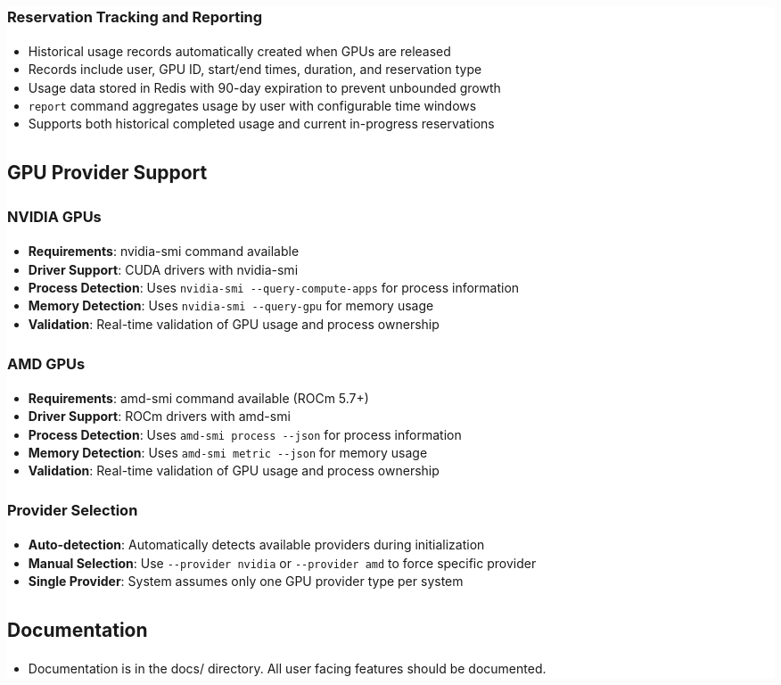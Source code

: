 ### Reservation Tracking and Reporting

- Historical usage records automatically created when GPUs are released
- Records include user, GPU ID, start/end times, duration, and reservation type
- Usage data stored in Redis with 90-day expiration to prevent unbounded growth
- `report` command aggregates usage by user with configurable time windows
- Supports both historical completed usage and current in-progress reservations

## GPU Provider Support

### NVIDIA GPUs
- **Requirements**: nvidia-smi command available
- **Driver Support**: CUDA drivers with nvidia-smi
- **Process Detection**: Uses `nvidia-smi --query-compute-apps` for process information
- **Memory Detection**: Uses `nvidia-smi --query-gpu` for memory usage
- **Validation**: Real-time validation of GPU usage and process ownership

### AMD GPUs
- **Requirements**: amd-smi command available (ROCm 5.7+)
- **Driver Support**: ROCm drivers with amd-smi
- **Process Detection**: Uses `amd-smi process --json` for process information
- **Memory Detection**: Uses `amd-smi metric --json` for memory usage
- **Validation**: Real-time validation of GPU usage and process ownership

### Provider Selection
- **Auto-detection**: Automatically detects available providers during initialization
- **Manual Selection**: Use `--provider nvidia` or `--provider amd` to force specific provider
- **Single Provider**: System assumes only one GPU provider type per system

## Documentation

- Documentation is in the docs/ directory. All user facing features should be documented.